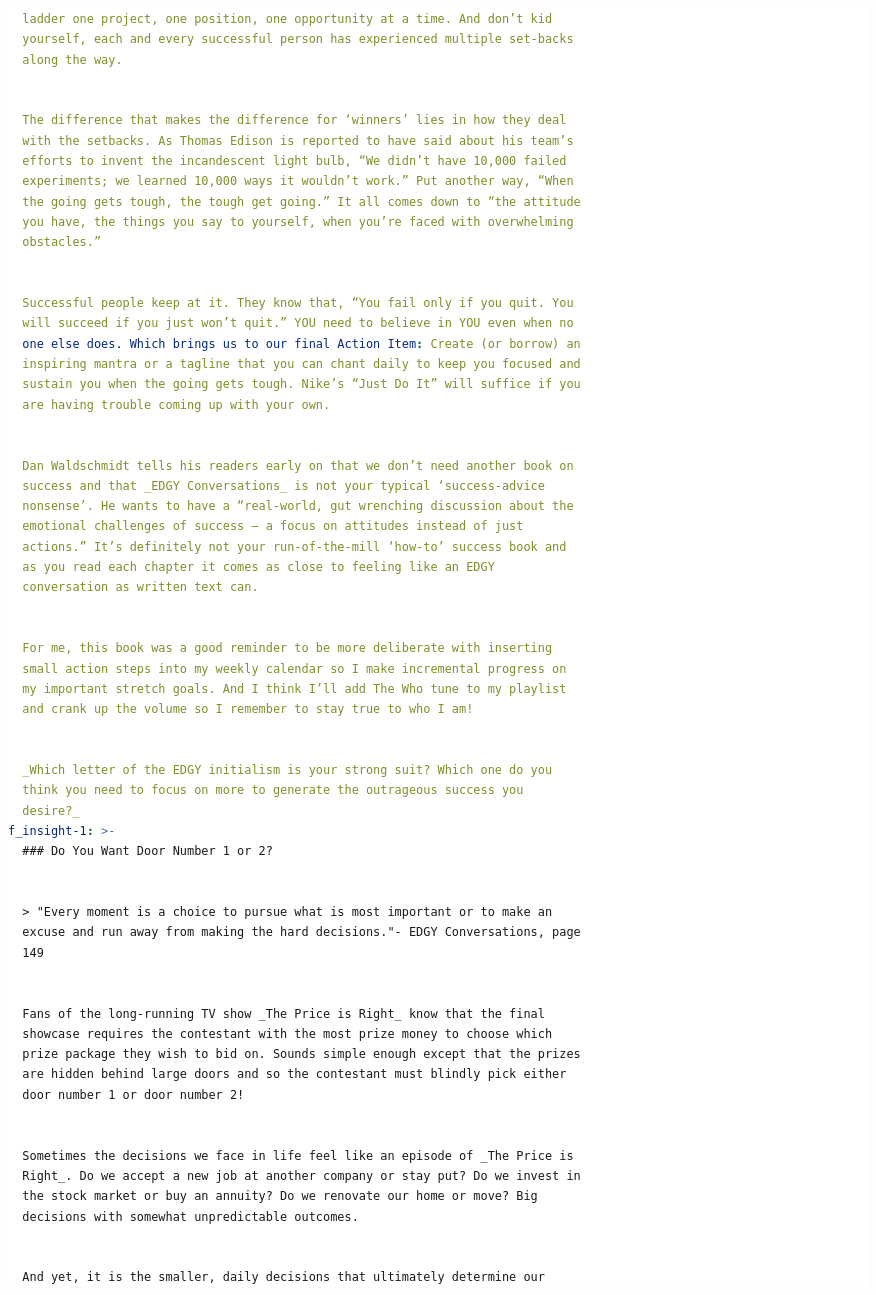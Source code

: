 ```yaml
  ladder one project, one position, one opportunity at a time. And don’t kid
  yourself, each and every successful person has experienced multiple set-backs
  along the way.


  The difference that makes the difference for ‘winners’ lies in how they deal
  with the setbacks. As Thomas Edison is reported to have said about his team’s
  efforts to invent the incandescent light bulb, “We didn’t have 10,000 failed
  experiments; we learned 10,000 ways it wouldn’t work.” Put another way, “When
  the going gets tough, the tough get going.” It all comes down to “the attitude
  you have, the things you say to yourself, when you’re faced with overwhelming
  obstacles.”


  Successful people keep at it. They know that, “You fail only if you quit. You
  will succeed if you just won’t quit.” YOU need to believe in YOU even when no
  one else does. Which brings us to our final Action Item: Create (or borrow) an
  inspiring mantra or a tagline that you can chant daily to keep you focused and
  sustain you when the going gets tough. Nike’s “Just Do It” will suffice if you
  are having trouble coming up with your own.


  Dan Waldschmidt tells his readers early on that we don’t need another book on
  success and that _EDGY Conversations_ is not your typical ‘success-advice
  nonsense’. He wants to have a “real-world, gut wrenching discussion about the
  emotional challenges of success – a focus on attitudes instead of just
  actions.” It’s definitely not your run-of-the-mill ‘how-to’ success book and
  as you read each chapter it comes as close to feeling like an EDGY
  conversation as written text can.


  For me, this book was a good reminder to be more deliberate with inserting
  small action steps into my weekly calendar so I make incremental progress on
  my important stretch goals. And I think I’ll add The Who tune to my playlist
  and crank up the volume so I remember to stay true to who I am!


  _Which letter of the EDGY initialism is your strong suit? Which one do you
  think you need to focus on more to generate the outrageous success you
  desire?_
f_insight-1: >-
  ### Do You Want Door Number 1 or 2?


  > "Every moment is a choice to pursue what is most important or to make an
  excuse and run away from making the hard decisions."- EDGY Conversations, page
  149


  Fans of the long-running TV show _The Price is Right_ know that the final
  showcase requires the contestant with the most prize money to choose which
  prize package they wish to bid on. Sounds simple enough except that the prizes
  are hidden behind large doors and so the contestant must blindly pick either
  door number 1 or door number 2!


  Sometimes the decisions we face in life feel like an episode of _The Price is
  Right_. Do we accept a new job at another company or stay put? Do we invest in
  the stock market or buy an annuity? Do we renovate our home or move? Big
  decisions with somewhat unpredictable outcomes.


  And yet, it is the smaller, daily decisions that ultimately determine our
```